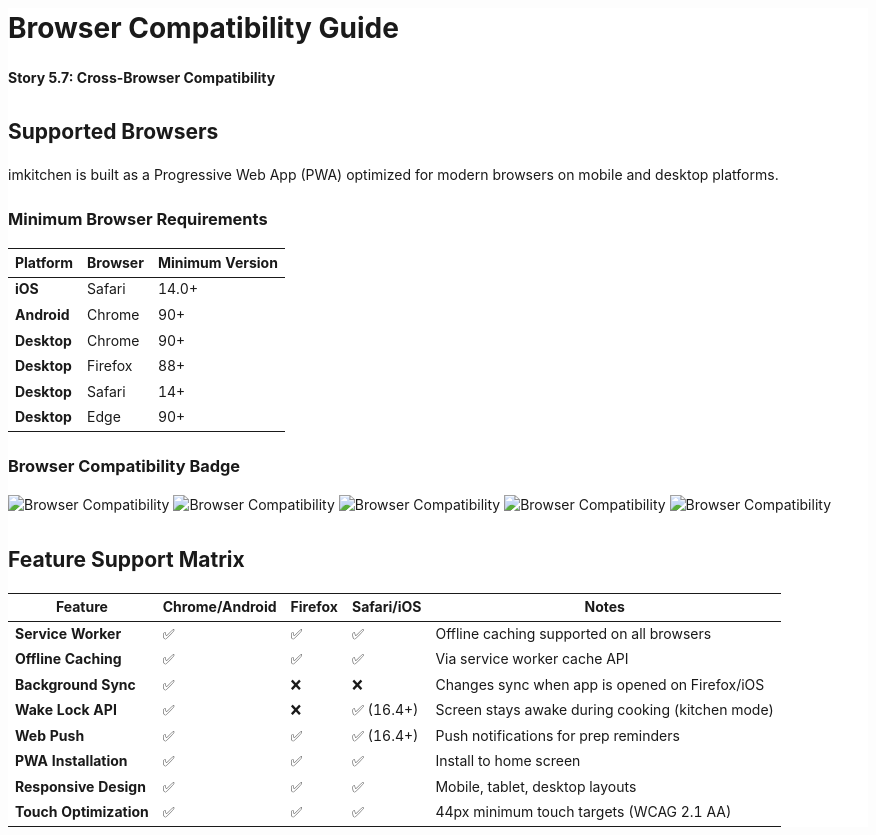 # Browser Compatibility Guide

**Story 5.7: Cross-Browser Compatibility**

## Supported Browsers

imkitchen is built as a Progressive Web App (PWA) optimized for modern browsers on mobile and desktop platforms.

### Minimum Browser Requirements

| Platform | Browser | Minimum Version |
|----------|---------|-----------------|
| **iOS** | Safari | 14.0+ |
| **Android** | Chrome | 90+ |
| **Desktop** | Chrome | 90+ |
| **Desktop** | Firefox | 88+ |
| **Desktop** | Safari | 14+ |
| **Desktop** | Edge | 90+ |

### Browser Compatibility Badge

![Browser Compatibility](https://img.shields.io/badge/iOS%20Safari-14%2B-success)
![Browser Compatibility](https://img.shields.io/badge/Android%20Chrome-90%2B-success)
![Browser Compatibility](https://img.shields.io/badge/Chrome-90%2B-success)
![Browser Compatibility](https://img.shields.io/badge/Firefox-88%2B-success)
![Browser Compatibility](https://img.shields.io/badge/Safari-14%2B-success)

## Feature Support Matrix

| Feature | Chrome/Android | Firefox | Safari/iOS | Notes |
|---------|---------------|---------|------------|-------|
| **Service Worker** | ✅ | ✅ | ✅ | Offline caching supported on all browsers |
| **Offline Caching** | ✅ | ✅ | ✅ | Via service worker cache API |
| **Background Sync** | ✅ | ❌ | ❌ | Changes sync when app is opened on Firefox/iOS |
| **Wake Lock API** | ✅ | ❌ | ✅ (16.4+) | Screen stays awake during cooking (kitchen mode) |
| **Web Push** | ✅ | ✅ | ✅ (16.4+) | Push notifications for prep reminders |
| **PWA Installation** | ✅ | ✅ | ✅ | Install to home screen |
| **Responsive Design** | ✅ | ✅ | ✅ | Mobile, tablet, desktop layouts |
| **Touch Optimization** | ✅ | ✅ | ✅ | 44px minimum touch targets (WCAG 2.1 AA) |
